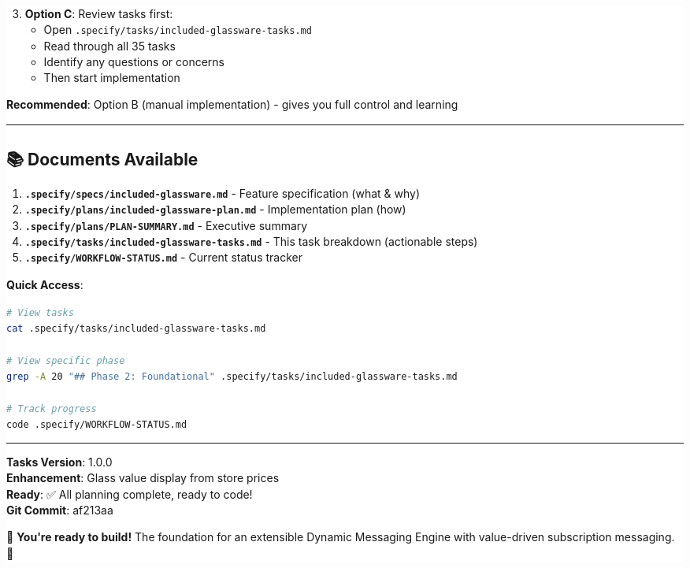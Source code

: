 3. **Option C**: Review tasks first:
   - Open `.specify/tasks/included-glassware-tasks.md`
   - Read through all 35 tasks
   - Identify any questions or concerns
   - Then start implementation

**Recommended**: Option B (manual implementation) - gives you full control and learning

---

## 📚 Documents Available

1. **`.specify/specs/included-glassware.md`** - Feature specification (what & why)
2. **`.specify/plans/included-glassware-plan.md`** - Implementation plan (how)
3. **`.specify/plans/PLAN-SUMMARY.md`** - Executive summary
4. **`.specify/tasks/included-glassware-tasks.md`** - This task breakdown (actionable steps)
5. **`.specify/WORKFLOW-STATUS.md`** - Current status tracker

**Quick Access**:
```bash
# View tasks
cat .specify/tasks/included-glassware-tasks.md

# View specific phase
grep -A 20 "## Phase 2: Foundational" .specify/tasks/included-glassware-tasks.md

# Track progress
code .specify/WORKFLOW-STATUS.md
```

---

**Tasks Version**: 1.0.0  
**Enhancement**: Glass value display from store prices  
**Ready**: ✅ All planning complete, ready to code!  
**Git Commit**: af213aa

🚀 **You're ready to build!** The foundation for an extensible Dynamic Messaging Engine with value-driven subscription messaging. 🎉
